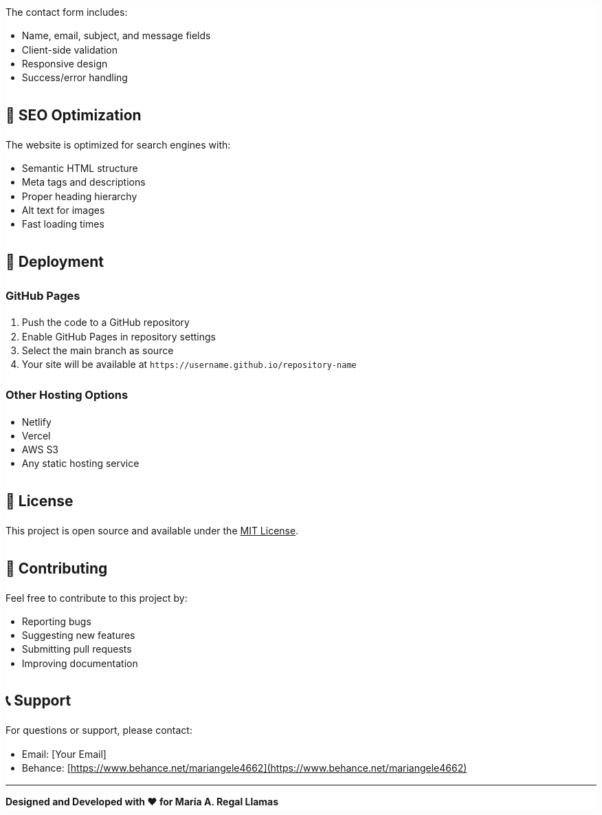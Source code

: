 The contact form includes:
- Name, email, subject, and message fields
- Client-side validation
- Responsive design
- Success/error handling

## 🎯 SEO Optimization

The website is optimized for search engines with:
- Semantic HTML structure
- Meta tags and descriptions
- Proper heading hierarchy
- Alt text for images
- Fast loading times

## 🚀 Deployment

### GitHub Pages
1. Push the code to a GitHub repository
2. Enable GitHub Pages in repository settings
3. Select the main branch as source
4. Your site will be available at `https://username.github.io/repository-name`

### Other Hosting Options
- Netlify
- Vercel
- AWS S3
- Any static hosting service

## 📝 License

This project is open source and available under the [MIT License](LICENSE).

## 🤝 Contributing

Feel free to contribute to this project by:
- Reporting bugs
- Suggesting new features
- Submitting pull requests
- Improving documentation

## 📞 Support

For questions or support, please contact:
- Email: [Your Email]
- Behance: [https://www.behance.net/mariangele4662](https://www.behance.net/mariangele4662)

---

**Designed and Developed with ❤️ for María A. Regal Llamas** 